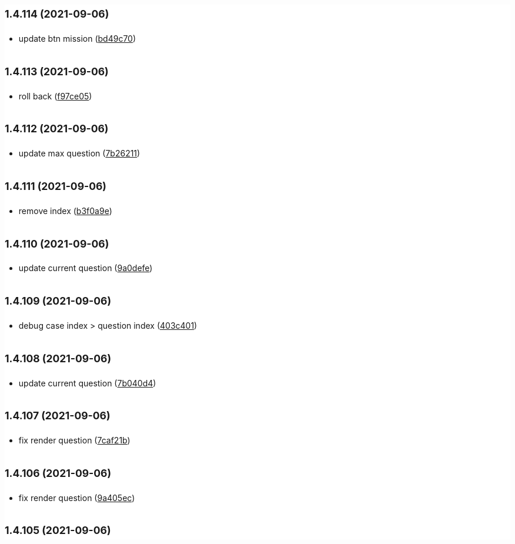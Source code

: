 

## <small>1.4.114 (2021-09-06)</small>

* update btn mission ([bd49c70](https://gitlab.com/woay/sdk/common/commit/bd49c70))



## <small>1.4.113 (2021-09-06)</small>

* roll back ([f97ce05](https://gitlab.com/woay/sdk/common/commit/f97ce05))



## <small>1.4.112 (2021-09-06)</small>

* update max question ([7b26211](https://gitlab.com/woay/sdk/common/commit/7b26211))



## <small>1.4.111 (2021-09-06)</small>

* remove index ([b3f0a9e](https://gitlab.com/woay/sdk/common/commit/b3f0a9e))



## <small>1.4.110 (2021-09-06)</small>

* update current question ([9a0defe](https://gitlab.com/woay/sdk/common/commit/9a0defe))



## <small>1.4.109 (2021-09-06)</small>

* debug case index > question index ([403c401](https://gitlab.com/woay/sdk/common/commit/403c401))



## <small>1.4.108 (2021-09-06)</small>

* update current question ([7b040d4](https://gitlab.com/woay/sdk/common/commit/7b040d4))



## <small>1.4.107 (2021-09-06)</small>

* fix render question ([7caf21b](https://gitlab.com/woay/sdk/common/commit/7caf21b))



## <small>1.4.106 (2021-09-06)</small>

* fix render question ([9a405ec](https://gitlab.com/woay/sdk/common/commit/9a405ec))



## <small>1.4.105 (2021-09-06)</small>
